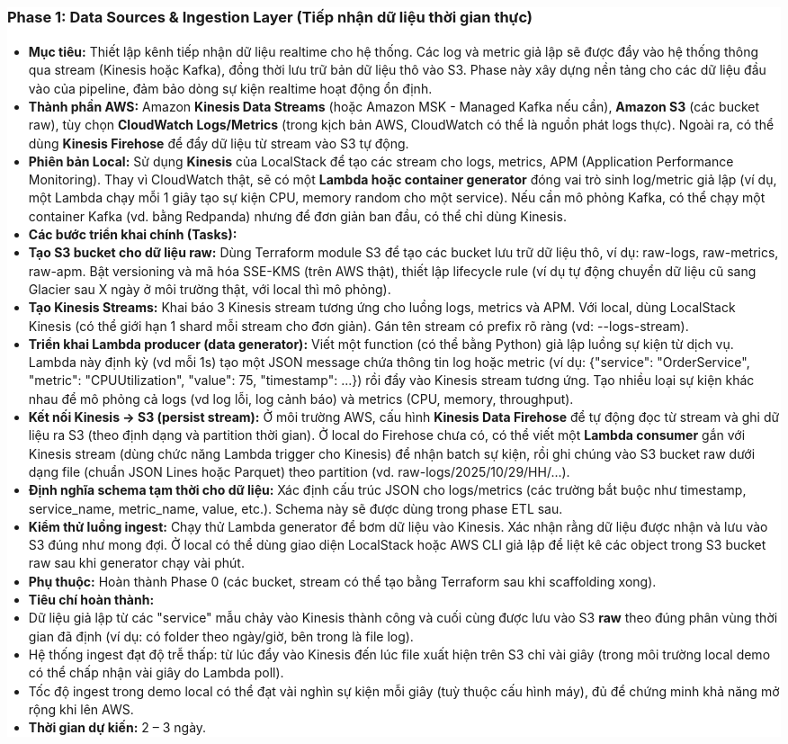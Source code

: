 ### Phase 1: Data Sources & Ingestion Layer (Tiếp nhận dữ liệu thời gian thực)

*   **Mục tiêu:** Thiết lập kênh tiếp nhận dữ liệu realtime cho hệ thống. Các log và metric giả lập sẽ được đẩy vào hệ thống thông qua stream (Kinesis hoặc Kafka), đồng thời lưu trữ bản dữ liệu thô vào S3. Phase này xây dựng nền tảng cho các dữ liệu đầu vào của pipeline, đảm bảo dòng sự kiện realtime hoạt động ổn định.
*   **Thành phần AWS:** Amazon **Kinesis Data Streams** (hoặc Amazon MSK - Managed Kafka nếu cần), **Amazon S3** (các bucket raw), tùy chọn **CloudWatch Logs/Metrics** (trong kịch bản AWS, CloudWatch có thể là nguồn phát logs thực). Ngoài ra, có thể dùng **Kinesis Firehose** để đẩy dữ liệu từ stream vào S3 tự động.
*   **Phiên bản Local:** Sử dụng **Kinesis** của LocalStack để tạo các stream cho logs, metrics, APM (Application Performance Monitoring). Thay vì CloudWatch thật, sẽ có một **Lambda hoặc container generator** đóng vai trò sinh log/metric giả lập (ví dụ, một Lambda chạy mỗi 1 giây tạo sự kiện CPU, memory random cho một service). Nếu cần mô phỏng Kafka, có thể chạy một container Kafka (vd. bằng Redpanda) nhưng để đơn giản ban đầu, có thể chỉ dùng Kinesis.
*   **Các bước triển khai chính (Tasks):**
*   **Tạo S3 bucket cho dữ liệu raw:** Dùng Terraform module S3 để tạo các bucket lưu trữ dữ liệu thô, ví dụ: raw-logs, raw-metrics, raw-apm. Bật versioning và mã hóa SSE-KMS (trên AWS thật), thiết lập lifecycle rule (ví dụ tự động chuyển dữ liệu cũ sang Glacier sau X ngày ở môi trường thật, với local thì mô phỏng).
*   **Tạo Kinesis Streams:** Khai báo 3 Kinesis stream tương ứng cho luồng logs, metrics và APM. Với local, dùng LocalStack Kinesis (có thể giới hạn 1 shard mỗi stream cho đơn giản). Gán tên stream có prefix rõ ràng (vd: <project>-<env>-logs-stream).
*   **Triển khai Lambda producer (data generator):** Viết một function (có thể bằng Python) giả lập luồng sự kiện từ dịch vụ. Lambda này định kỳ (vd mỗi 1s) tạo một JSON message chứa thông tin log hoặc metric (ví dụ: {"service": "OrderService", "metric": "CPUUtilization", "value": 75, "timestamp": ...}) rồi đẩy vào Kinesis stream tương ứng. Tạo nhiều loại sự kiện khác nhau để mô phỏng cả logs (vd log lỗi, log cảnh báo) và metrics (CPU, memory, throughput).
*   **Kết nối Kinesis → S3 (persist stream):** Ở môi trường AWS, cấu hình **Kinesis Data Firehose** để tự động đọc từ stream và ghi dữ liệu ra S3 (theo định dạng và partition thời gian). Ở local do Firehose chưa có, có thể viết một **Lambda consumer** gắn với Kinesis stream (dùng chức năng Lambda trigger cho Kinesis) để nhận batch sự kiện, rồi ghi chúng vào S3 bucket raw dưới dạng file (chuẩn JSON Lines hoặc Parquet) theo partition (vd. raw-logs/2025/10/29/HH/...).
*   **Định nghĩa schema tạm thời cho dữ liệu:** Xác định cấu trúc JSON cho logs/metrics (các trường bắt buộc như timestamp, service\_name, metric\_name, value, etc.). Schema này sẽ được dùng trong phase ETL sau.
*   **Kiểm thử luồng ingest:** Chạy thử Lambda generator để bơm dữ liệu vào Kinesis. Xác nhận rằng dữ liệu được nhận và lưu vào S3 đúng như mong đợi. Ở local có thể dùng giao diện LocalStack hoặc AWS CLI giả lập để liệt kê các object trong S3 bucket raw sau khi generator chạy vài phút.
*   **Phụ thuộc:** Hoàn thành Phase 0 (các bucket, stream có thể tạo bằng Terraform sau khi scaffolding xong).
*   **Tiêu chí hoàn thành:**
*   Dữ liệu giả lập từ các "service" mẫu chảy vào Kinesis thành công và cuối cùng được lưu vào S3 **raw** theo đúng phân vùng thời gian đã định (ví dụ: có folder theo ngày/giờ, bên trong là file log).
*   Hệ thống ingest đạt độ trễ thấp: từ lúc đẩy vào Kinesis đến lúc file xuất hiện trên S3 chỉ vài giây (trong môi trường local demo có thể chấp nhận vài giây do Lambda poll).
*   Tốc độ ingest trong demo local có thể đạt vài nghìn sự kiện mỗi giây (tuỳ thuộc cấu hình máy), đủ để chứng minh khả năng mở rộng khi lên AWS.
*   **Thời gian dự kiến:** 2 – 3 ngày.
